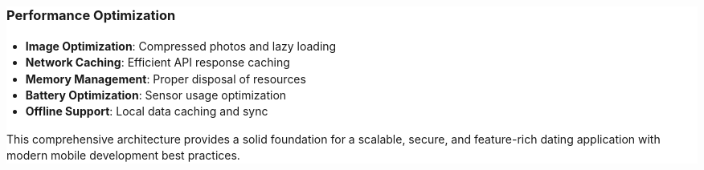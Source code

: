 ### Performance Optimization

- **Image Optimization**: Compressed photos and lazy loading
- **Network Caching**: Efficient API response caching
- **Memory Management**: Proper disposal of resources
- **Battery Optimization**: Sensor usage optimization
- **Offline Support**: Local data caching and sync

This comprehensive architecture provides a solid foundation for a scalable, secure, and feature-rich dating application with modern mobile development best practices.
